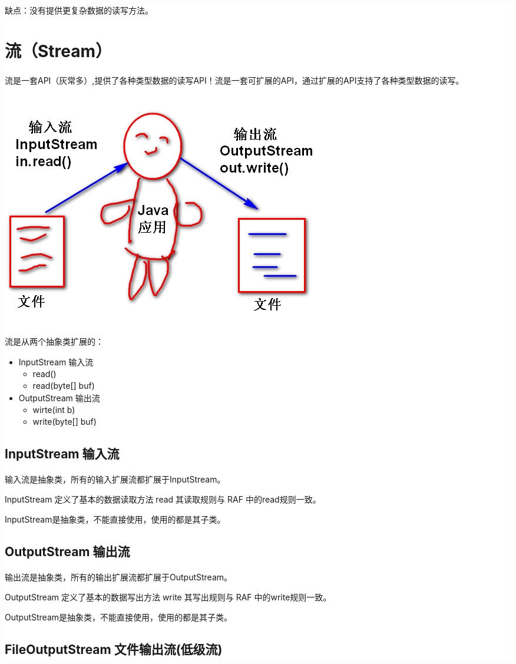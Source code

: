 缺点：没有提供更复杂数据的读写方法。

# 流（Stream）

流是一套API（灰常多）,提供了各种类型数据的读写API！流是一套可扩展的API，通过扩展的API支持了各种类型数据的读写。

![](3.png)

流是从两个抽象类扩展的：

- InputStream 输入流
	- read()
	- read(byte[] buf)
- OutputStream 输出流
	- wirte(int b)
	- write(byte[] buf)

## InputStream 输入流

输入流是抽象类，所有的输入扩展流都扩展于InputStream。

InputStream 定义了基本的数据读取方法 read 其读取规则与 RAF 中的read规则一致。

InputStream是抽象类，不能直接使用，使用的都是其子类。

## OutputStream 输出流

输出流是抽象类，所有的输出扩展流都扩展于OutputStream。

OutputStream 定义了基本的数据写出方法 write 其写出规则与 RAF 中的write规则一致。

OutputStream是抽象类，不能直接使用，使用的都是其子类。

## FileOutputStream 文件输出流(低级流)
